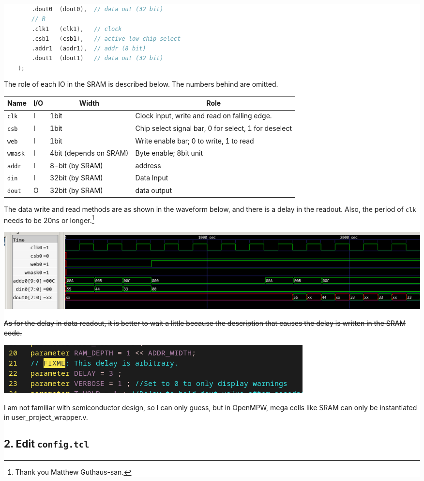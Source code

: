 ```verilog
        .dout0  (dout0),  // data out (32 bit)
        // R
        .clk1   (clk1),   // clock
        .csb1   (csb1),   // active low chip select
        .addr1  (addr1),  // addr (8 bit)
        .dout1  (dout1)   // data out (32 bit)
    );
```

The role of each IO in the SRAM is described below. The numbers behind are omitted.

| Name | I/O | Width | Role |
| ------- | --- | --- | ------------------------------------------------ |
| `clk` | I | 1bit | Clock input, write and read on falling edge.       |
| `csb` | I | 1bit | Chip select signal bar, 0 for select, 1 for deselect |
| `web` | I | 1bit | Write enable bar; 0 to write, 1 to read |
| `wmask` | I | 4bit (depends on SRAM) | Byte enable; 8bit unit |
| `addr` | I | 8-bit (by SRAM) | address |
| `din`| I |32bit (by SRAM) | Data Input |
| `dout` | O | 32bit (by SRAM) | data output |

The data write and read methods are as shown in the waveform below, and there is a delay in the readout. Also, the period of `clk` needs to be 20ns or longer.[^1] 

![](https://raw.githubusercontent.com/Cra2yPierr0t/Cra2yPierr0t.github.io/master/images/MPWRAM/wave.png?raw=true)

~~As for the delay in data readout, it is better to wait a little because the description that causes the delay is written in the SRAM code.~~

![](https://raw.githubusercontent.com/Cra2yPierr0t/Cra2yPierr0t.github.io/master/images/MPWRAM/arbi.png?raw=true)

I am not familiar with semiconductor design, so I can only guess, but in OpenMPW, mega cells like SRAM can only be instantiated in user_project_wrapper.v.

## 2. Edit `config.tcl`


[^1]: Thank you Matthew Guthaus-san.
